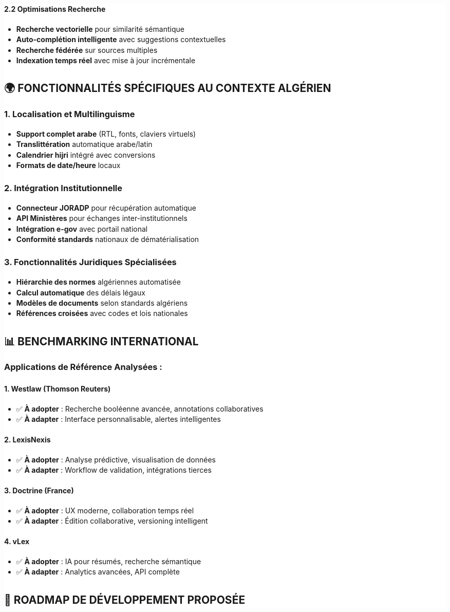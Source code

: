 #### 2.2 Optimisations Recherche
- **Recherche vectorielle** pour similarité sémantique
- **Auto-complétion intelligente** avec suggestions contextuelles
- **Recherche fédérée** sur sources multiples
- **Indexation temps réel** avec mise à jour incrémentale

## 🌍 FONCTIONNALITÉS SPÉCIFIQUES AU CONTEXTE ALGÉRIEN

### 1. **Localisation et Multilinguisme**
- **Support complet arabe** (RTL, fonts, claviers virtuels)
- **Translittération** automatique arabe/latin
- **Calendrier hijri** intégré avec conversions
- **Formats de date/heure** locaux

### 2. **Intégration Institutionnelle**
- **Connecteur JORADP** pour récupération automatique
- **API Ministères** pour échanges inter-institutionnels
- **Intégration e-gov** avec portail national
- **Conformité standards** nationaux de dématérialisation

### 3. **Fonctionnalités Juridiques Spécialisées**
- **Hiérarchie des normes** algériennes automatisée
- **Calcul automatique** des délais légaux
- **Modèles de documents** selon standards algériens
- **Références croisées** avec codes et lois nationales

## 📊 BENCHMARKING INTERNATIONAL

### Applications de Référence Analysées :

#### 1. **Westlaw (Thomson Reuters)**
- ✅ **À adopter** : Recherche booléenne avancée, annotations collaboratives
- ✅ **À adapter** : Interface personnalisable, alertes intelligentes

#### 2. **LexisNexis**
- ✅ **À adopter** : Analyse prédictive, visualisation de données
- ✅ **À adapter** : Workflow de validation, intégrations tierces

#### 3. **Doctrine (France)**
- ✅ **À adopter** : UX moderne, collaboration temps réel
- ✅ **À adapter** : Édition collaborative, versioning intelligent

#### 4. **vLex**
- ✅ **À adopter** : IA pour résumés, recherche sémantique
- ✅ **À adapter** : Analytics avancées, API complète

## 🎯 ROADMAP DE DÉVELOPPEMENT PROPOSÉE
